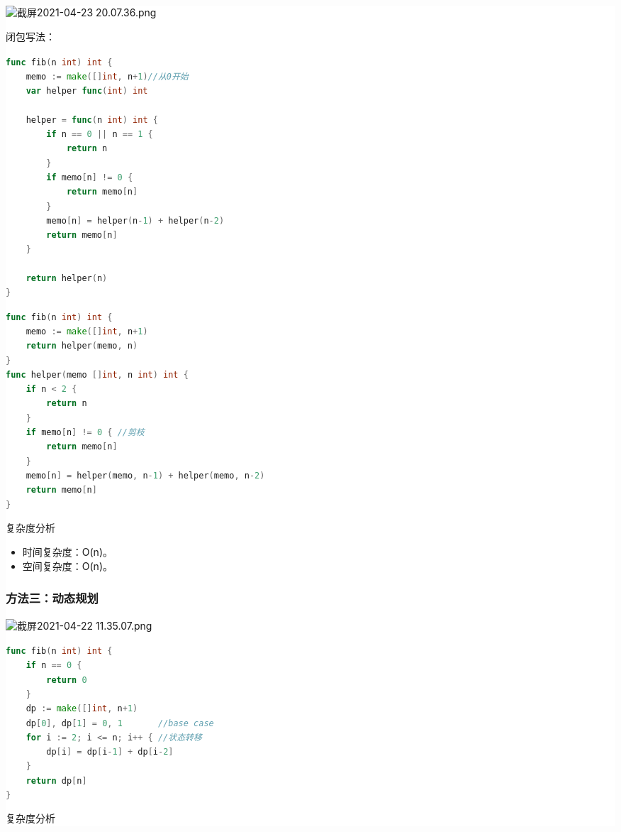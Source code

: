 
![截屏2021-04-23 20.07.36.png](http://ww1.sinaimg.cn/large/007daNw2ly1gptxon19akj319k0nw407.jpg)

闭包写法：
```go
func fib(n int) int {
	memo := make([]int, n+1)//从0开始
	var helper func(int) int

	helper = func(n int) int {
		if n == 0 || n == 1 {
			return n
		}
		if memo[n] != 0 {
			return memo[n]
		}
		memo[n] = helper(n-1) + helper(n-2)
		return memo[n]
	}

	return helper(n)
}
```

```go
func fib(n int) int {
	memo := make([]int, n+1)
	return helper(memo, n)
}
func helper(memo []int, n int) int {
	if n < 2 {
		return n
	}
	if memo[n] != 0 { //剪枝
		return memo[n]
	}
	memo[n] = helper(memo, n-1) + helper(memo, n-2)
	return memo[n]
}
```

复杂度分析

- 时间复杂度：O(n)。
- 空间复杂度：O(n)。

### 方法三：动态规划

![截屏2021-04-22 11.35.07.png](http://ww1.sinaimg.cn/large/007daNw2ly1gpsda7wdjwj30zu0hwmyn.jpg)

```go
func fib(n int) int {
	if n == 0 {
		return 0
	}
	dp := make([]int, n+1)
	dp[0], dp[1] = 0, 1       //base case
	for i := 2; i <= n; i++ { //状态转移
		dp[i] = dp[i-1] + dp[i-2]
	}
	return dp[n]
}
```
复杂度分析

